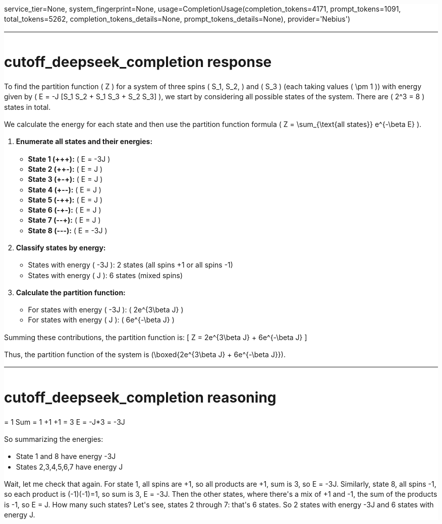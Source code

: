 service_tier=None, system_fingerprint=None, usage=CompletionUsage(completion_tokens=4171, prompt_tokens=1091, total_tokens=5262, completion_tokens_details=None, prompt_tokens_details=None), provider='Nebius')

---

# cutoff_deepseek_completion response

To find the partition function \( Z \) for a system of three spins \( S_1, S_2, \) and \( S_3 \) (each taking values \( \pm 1 \)) with energy given by \( E = -J [S_1 S_2 + S_1 S_3 + S_2 S_3] \), we start by considering all possible states of the system. There are \( 2^3 = 8 \) states in total.

We calculate the energy for each state and then use the partition function formula \( Z = \sum_{\text{all states}} e^{-\beta E} \).

1. **Enumerate all states and their energies:**
   - **State 1 (+++):** \( E = -3J \)
   - **State 2 (++-):** \( E = J \)
   - **State 3 (+-+):** \( E = J \)
   - **State 4 (+--):** \( E = J \)
   - **State 5 (-++):** \( E = J \)
   - **State 6 (-+-):** \( E = J \)
   - **State 7 (--+):** \( E = J \)
   - **State 8 (---):** \( E = -3J \)

2. **Classify states by energy:**
   - States with energy \( -3J \): 2 states (all spins +1 or all spins -1)
   - States with energy \( J \): 6 states (mixed spins)

3. **Calculate the partition function:**
   - For states with energy \( -3J \): \( 2e^{3\beta J} \)
   - For states with energy \( J \): \( 6e^{-\beta J} \)

Summing these contributions, the partition function is:
\[
Z = 2e^{3\beta J} + 6e^{-\beta J}
\]

Thus, the partition function of the system is \(\boxed{2e^{3\beta J} + 6e^{-\beta J}}\).

---

# cutoff_deepseek_completion reasoning

= 1
   Sum = 1 +1 +1 = 3
   E = -J*3 = -3J

So summarizing the energies:

- State 1 and 8 have energy -3J
- States 2,3,4,5,6,7 have energy J

Wait, let me check that again. For state 1, all spins are +1, so all products are +1, sum is 3, so E = -3J. Similarly, state 8, all spins -1, so each product is (-1)(-1)=1, so sum is 3, E = -3J. Then the other states, where there's a mix of +1 and -1, the sum of the products is -1, so E = J. How many such states? Let's see, states 2 through 7: that's 6 states. So 2 states with energy -3J and 6 states with energy J.
